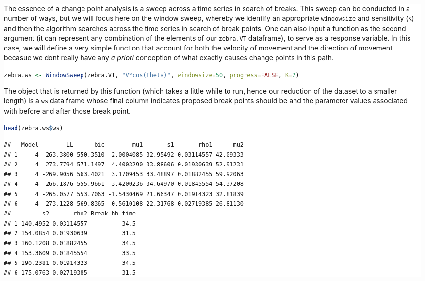 The essence of a change point analysis is a sweep across a time series in search of breaks. This sweep can be conducted in a number of ways, but we will focus here on the window sweep, whereby we identify an appropriate `windowsize` and sensitivity (`K`) and then the algorithm searches across the time series in search of break points. One can also input a function as the second argument (it can represent any combination of the elements of our `zebra.VT` dataframe), to serve as a response variable. In this case, we will define a very simple function that account for both the velocity of movement and the direction of movement becasue we dont really have any *a priori* conception of what exactly causes change points in this path.

``` r
zebra.ws <- WindowSweep(zebra.VT, "V*cos(Theta)", windowsize=50, progress=FALSE, K=2)
```

The object that is returned by this function (which takes a little while to run, hence our reduction of the dataset to a smaller length) is a `ws` data frame whose final column indicates proposed break points should be and the parameter values associated with before and after those break point.

``` r
head(zebra.ws$ws)
```

    ##   Model        LL      bic        mu1       s1       rho1      mu2
    ## 1     4 -263.3800 550.3510  2.0004085 32.95492 0.03114557 42.09333
    ## 2     4 -273.7794 571.1497  4.4003290 33.88606 0.01930639 52.91231
    ## 3     4 -269.9056 563.4021  3.1709453 33.48897 0.01882455 59.92063
    ## 4     4 -266.1876 555.9661  3.4200236 34.64970 0.01845554 54.37208
    ## 5     4 -265.0577 553.7063 -1.5430469 21.66347 0.01914323 32.81839
    ## 6     4 -273.1228 569.8365 -0.5610108 22.31768 0.02719385 26.81130
    ##         s2       rho2 Break.bb.time
    ## 1 140.4952 0.03114557          34.5
    ## 2 154.0854 0.01930639          31.5
    ## 3 160.1208 0.01882455          34.5
    ## 4 153.3609 0.01845554          33.5
    ## 5 190.2381 0.01914323          34.5
    ## 6 175.0763 0.02719385          31.5
